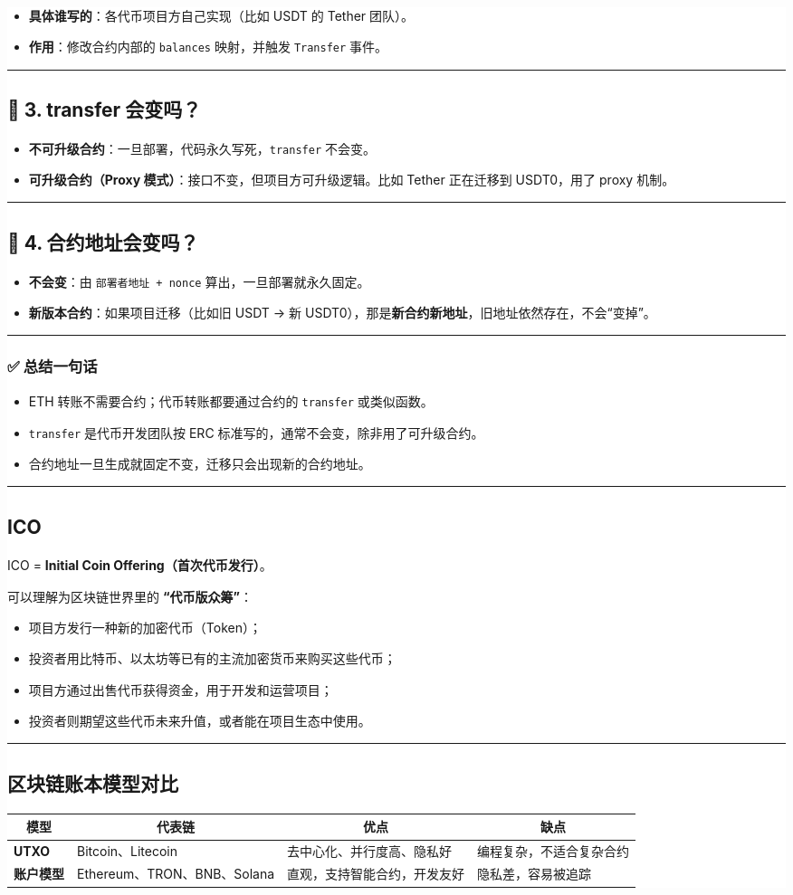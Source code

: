 - **具体谁写的**：各代币项目方自己实现（比如 USDT 的 Tether 团队）。

- **作用**：修改合约内部的 `balances` 映射，并触发 `Transfer` 事件。

---

## 🔑 3. transfer 会变吗？

- **不可升级合约**：一旦部署，代码永久写死，`transfer` 不会变。

- **可升级合约（Proxy 模式）**：接口不变，但项目方可升级逻辑。比如 Tether 正在迁移到 USDT0，用了 proxy 机制。

---

## 🔑 4. 合约地址会变吗？

- **不会变**：由 `部署者地址 + nonce` 算出，一旦部署就永久固定。

- **新版本合约**：如果项目迁移（比如旧 USDT → 新 USDT0），那是**新合约新地址**，旧地址依然存在，不会“变掉”。

---

### ✅ 总结一句话

- ETH 转账不需要合约；代币转账都要通过合约的 `transfer` 或类似函数。

- `transfer` 是代币开发团队按 ERC 标准写的，通常不会变，除非用了可升级合约。

- 合约地址一旦生成就固定不变，迁移只会出现新的合约地址。

---

## ICO

ICO = **Initial Coin Offering（首次代币发行）**。

可以理解为区块链世界里的 **“代币版众筹”**：

- 项目方发行一种新的加密代币（Token）；

- 投资者用比特币、以太坊等已有的主流加密货币来购买这些代币；

- 项目方通过出售代币获得资金，用于开发和运营项目；

- 投资者则期望这些代币未来升值，或者能在项目生态中使用。

---

## 区块链账本模型对比

| 模型         | 代表链                      | 优点                         | 缺点                     |
| ------------ | --------------------------- | ---------------------------- | ------------------------ |
| **UTXO**     | Bitcoin、Litecoin           | 去中心化、并行度高、隐私好   | 编程复杂，不适合复杂合约 |
| **账户模型** | Ethereum、TRON、BNB、Solana | 直观，支持智能合约，开发友好 | 隐私差，容易被追踪       |
